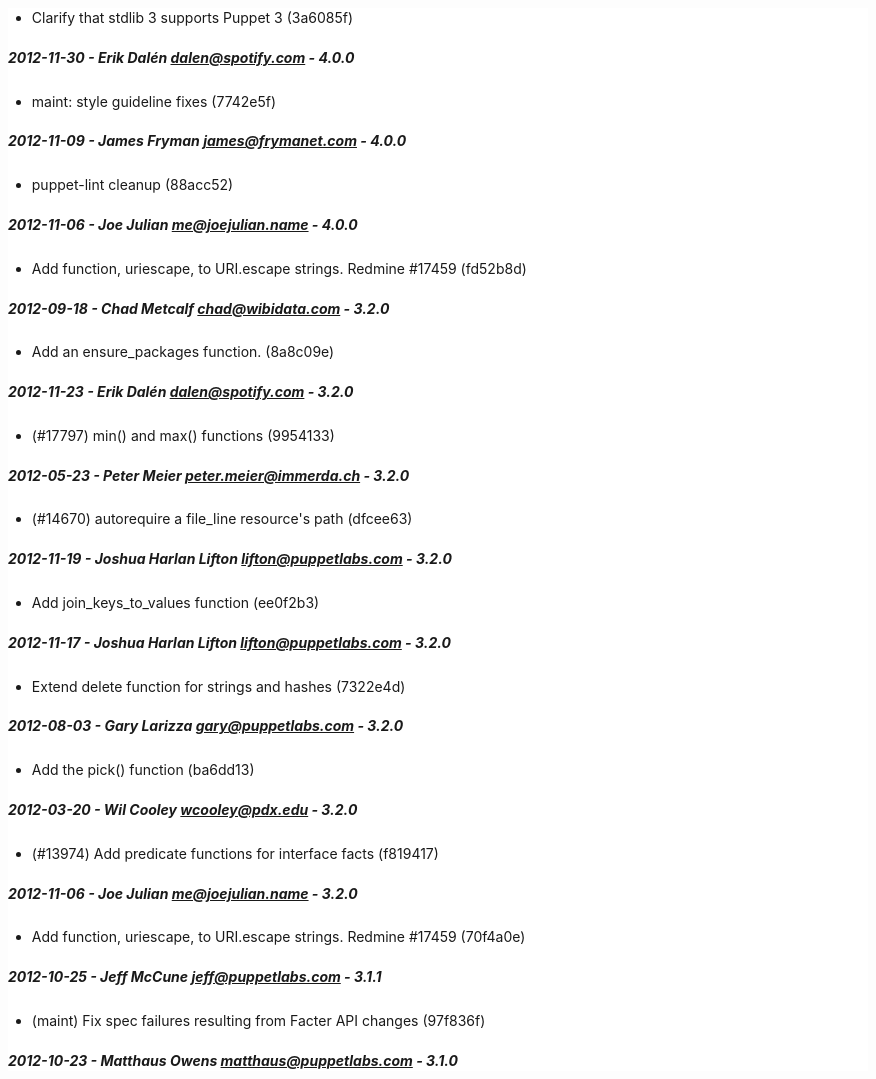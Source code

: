  * Clarify that stdlib 3 supports Puppet 3 (3a6085f)

##### 2012-11-30 - Erik Dalén <dalen@spotify.com> - 4.0.0

 * maint: style guideline fixes (7742e5f)

##### 2012-11-09 - James Fryman <james@frymanet.com> - 4.0.0

 * puppet-lint cleanup (88acc52)

##### 2012-11-06 - Joe Julian <me@joejulian.name> - 4.0.0

 * Add function, uriescape, to URI.escape strings. Redmine #17459 (fd52b8d)

##### 2012-09-18 - Chad Metcalf <chad@wibidata.com> - 3.2.0

 * Add an ensure\_packages function. (8a8c09e)

##### 2012-11-23 - Erik Dalén <dalen@spotify.com> - 3.2.0

 * (#17797) min() and max() functions (9954133)

##### 2012-05-23 - Peter Meier <peter.meier@immerda.ch> - 3.2.0

 * (#14670) autorequire a file\_line resource's path (dfcee63)

##### 2012-11-19 - Joshua Harlan Lifton <lifton@puppetlabs.com> - 3.2.0

 * Add join\_keys\_to\_values function (ee0f2b3)

##### 2012-11-17 - Joshua Harlan Lifton <lifton@puppetlabs.com> - 3.2.0

 * Extend delete function for strings and hashes (7322e4d)

##### 2012-08-03 - Gary Larizza <gary@puppetlabs.com> - 3.2.0

 * Add the pick() function (ba6dd13)

##### 2012-03-20 - Wil Cooley <wcooley@pdx.edu> - 3.2.0

 * (#13974) Add predicate functions for interface facts (f819417)

##### 2012-11-06 - Joe Julian <me@joejulian.name> - 3.2.0

 * Add function, uriescape, to URI.escape strings. Redmine #17459 (70f4a0e)

##### 2012-10-25 - Jeff McCune <jeff@puppetlabs.com> - 3.1.1

 * (maint) Fix spec failures resulting from Facter API changes (97f836f)

##### 2012-10-23 - Matthaus Owens <matthaus@puppetlabs.com> - 3.1.0
